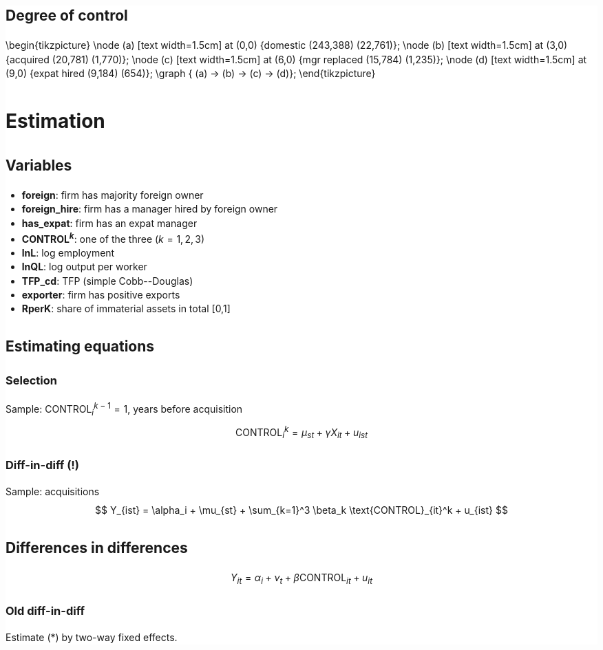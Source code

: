 


## Degree of control
\begin{tikzpicture}
\node (a) [text width=1.5cm] at (0,0) {domestic (243,388) (22,761)};
\node (b) [text width=1.5cm] at (3,0) {acquired (20,781) (1,770)};
\node (c) [text width=1.5cm] at (6,0) {mgr replaced (15,784) (1,235)};
\node (d) [text width=1.5cm] at (9,0) {expat hired (9,184) (654)};
\graph { (a) -> (b) -> (c) -> (d)};
\end{tikzpicture}

# Estimation
## Variables
* **foreign**: firm has majority foreign owner
* **foreign\_hire**: firm has a manager hired by foreign owner
* **has\_expat**: firm has an expat manager
* **CONTROL${}^k$**: one of the three ($k=1,2,3$)
* **lnL**: log employment
* **lnQL**: log output per worker
* **TFP\_cd**: TFP (simple Cobb--Douglas)
* **exporter**: firm has positive exports
* **RperK**: share of immaterial assets in total [0,1]


## Estimating equations
### Selection
Sample: $\text{CONTROL}_{i}^{k-1} = 1$, years before acquisition
$$
\text{CONTROL}_{i}^k = \mu_{st} + \gamma X_{it}  + u_{ist}
$$

### Diff-in-diff (!)
Sample: acquisitions
$$
Y_{ist} = \alpha_i + \mu_{st} + \sum_{k=1}^3 \beta_k \text{CONTROL}_{it}^k + u_{ist}
$$

## Differences in differences
$$
Y_{it} = \alpha_i + \nu_t + \beta \text{CONTROL}_{it} + u_{it}
\tag{*}
$$

### Old diff-in-diff
Estimate (\*) by two-way fixed effects.
